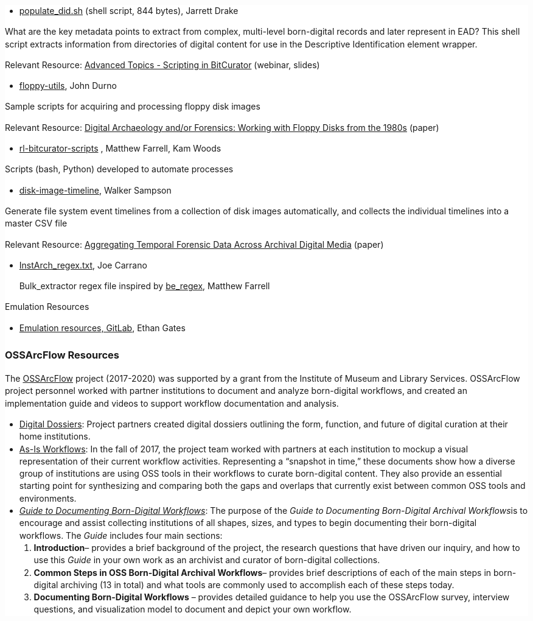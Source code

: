 * [populate\_did.sh](https://confluence.educopia.org/download/attachments/2490389/populate_did.sh?version=1&modificationDate=1502125181376&api=v2) (shell script, 844 bytes), Jarrett Drake

What are the key metadata points to extract from complex, multi-level born-digital records and later represent in EAD? This shell script extracts information from directories of digital content for use in the Descriptive Identification element wrapper.

Relevant Resource: [Advanced Topics - Scripting in BitCurator](https://bitcuratorconsortium.org/videos/advanced-topics-webinar-scripting-bitcurator) (webinar, slides)

* [floppy-utils](https://github.com/jdurno/floppy-utils), John Durno

Sample scripts for acquiring and processing floppy disk images

Relevant Resource: [Digital Archaeology and/or Forensics: Working with Floppy Disks from the 1980s](http://journal.code4lib.org/articles/11986) (paper)

* [rl-bitcurator-scripts](https://github.com/laissezfarrell/rl-bitcurator-scripts) , Matthew Farrell, Kam Woods

Scripts (bash, Python) developed to automate processes

* [disk-image-timeline](https://github.com/wsampson/disk-image-timeline), Walker Sampson

Generate file system event timelines from a collection of disk images automatically, and collects the individual timelines into a master CSV file

Relevant Resource: [Aggregating Temporal Forensic Data Across Archival Digital Media](https://scholar.colorado.edu/concern/conference_proceedings/bc386j86f) (paper)

* [InstArch\_regex.txt](https://github.com/jfcarrano/archives-scripts/blob/master/InstArch_regex.txt), Joe Carrano

      Bulk\_extractor regex file inspired by [be\_regex](https://github.com/laissezfarrell/rl-bitcurator-scripts/tree/master/be_regex), Matthew Farrell

Emulation Resources

* [Emulation resources, GitLab](https://gitlab.com/EG-tech/emulation-resources/-/tree/main), Ethan Gates

### OSSArcFlow Resources

The [OSSArcFlow](https://educopia.org/ossarcflow/) project (2017-2020) was supported by a grant from the Institute of Museum and Library Services. OSSArcFlow project personnel worked with partner institutions to document and analyze born-digital workflows, and created an implementation guide and videos to support workflow documentation and analysis.

* [Digital Dossiers](https://educopia.org/ossarcflow-digital-dossier-all-dossiers/): Project partners created digital dossiers outlining the form, function, and future of digital curation at their home institutions.
* [As-Is Workflows](https://educopia.org/ossarcflow-as-is-all-workflows/): In the fall of 2017, the project team worked with partners at each institution to mockup a visual representation of their current workflow activities. Representing a “snapshot in time,” these documents show how a diverse group of institutions are using OSS tools in their workflows to curate born-digital content. They also provide an essential starting point for synthesizing and comparing both the gaps and overlaps that currently exist between common OSS tools and environments.
* *[Guide to Documenting Born-Digital Workflows](https://educopia.org/ossarcflow-guide/)*: The purpose of the *Guide to Documenting Born-Digital Archival Workflows*is to encourage and assist collecting institutions of all shapes, sizes, and types to begin documenting their born-digital workflows. The *Guide* includes four main sections:
	1. **Introduction**– provides a brief background of the project, the research questions that have driven our inquiry, and how to use this *Guide* in your own work as an archivist and curator of born-digital collections.
	2. **Common Steps in OSS Born-Digital Archival Workflows**– provides brief descriptions of each of the main steps in born-digital archiving (13 in total) and what tools are commonly used to accomplish each of these steps today.
	3. **Documenting Born-Digital Workflows** – provides detailed guidance to help you use the OSSArcFlow survey, interview questions, and visualization model to document and depict your own workflow.